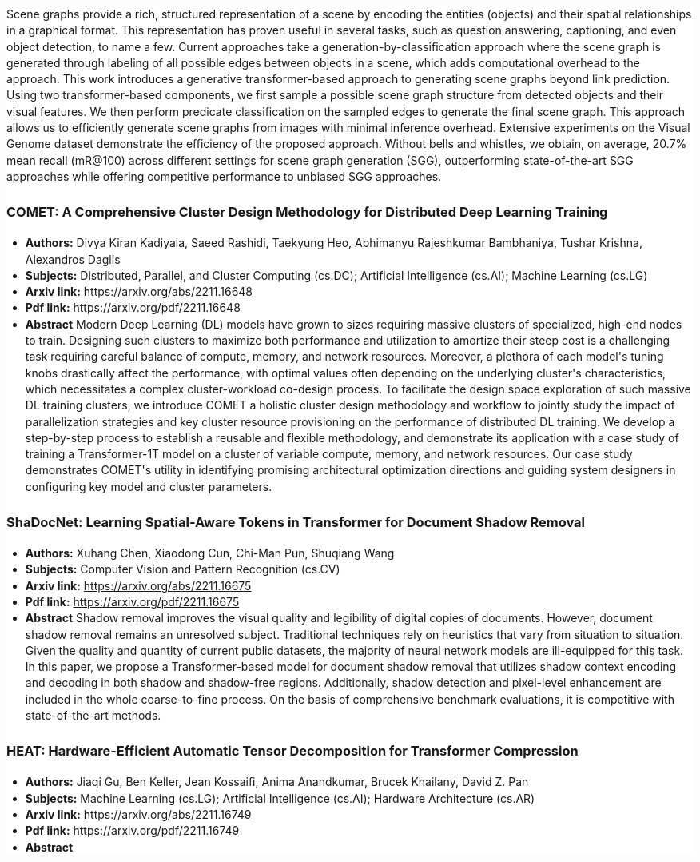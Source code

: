  Scene graphs provide a rich, structured representation of a scene by encoding the entities (objects) and their spatial relationships in a graphical format. This representation has proven useful in several tasks, such as question answering, captioning, and even object detection, to name a few. Current approaches take a generation-by-classification approach where the scene graph is generated through labeling of all possible edges between objects in a scene, which adds computational overhead to the approach. This work introduces a generative transformer-based approach to generating scene graphs beyond link prediction. Using two transformer-based components, we first sample a possible scene graph structure from detected objects and their visual features. We then perform predicate classification on the sampled edges to generate the final scene graph. This approach allows us to efficiently generate scene graphs from images with minimal inference overhead. Extensive experiments on the Visual Genome dataset demonstrate the efficiency of the proposed approach. Without bells and whistles, we obtain, on average, 20.7% mean recall (mR@100) across different settings for scene graph generation (SGG), outperforming state-of-the-art SGG approaches while offering competitive performance to unbiased SGG approaches.
### COMET: A Comprehensive Cluster Design Methodology for Distributed Deep  Learning Training
 - **Authors:** Divya Kiran Kadiyala, Saeed Rashidi, Taekyung Heo, Abhimanyu Rajeshkumar Bambhaniya, Tushar Krishna, Alexandros Daglis
 - **Subjects:** Distributed, Parallel, and Cluster Computing (cs.DC); Artificial Intelligence (cs.AI); Machine Learning (cs.LG)
 - **Arxiv link:** https://arxiv.org/abs/2211.16648
 - **Pdf link:** https://arxiv.org/pdf/2211.16648
 - **Abstract**
 Modern Deep Learning (DL) models have grown to sizes requiring massive clusters of specialized, high-end nodes to train. Designing such clusters to maximize both performance and utilization to amortize their steep cost is a challenging task requiring careful balance of compute, memory, and network resources. Moreover, a plethora of each model's tuning knobs drastically affect the performance, with optimal values often depending on the underlying cluster's characteristics, which necessitates a complex cluster-workload co-design process. To facilitate the design space exploration of such massive DL training clusters, we introduce COMET a holistic cluster design methodology and workflow to jointly study the impact of parallelization strategies and key cluster resource provisioning on the performance of distributed DL training. We develop a step-by-step process to establish a reusable and flexible methodology, and demonstrate its application with a case study of training a Transformer-1T model on a cluster of variable compute, memory, and network resources. Our case study demonstrates COMET's utility in identifying promising architectural optimization directions and guiding system designers in configuring key model and cluster parameters.
### ShaDocNet: Learning Spatial-Aware Tokens in Transformer for Document  Shadow Removal
 - **Authors:** Xuhang Chen, Xiaodong Cun, Chi-Man Pun, Shuqiang Wang
 - **Subjects:** Computer Vision and Pattern Recognition (cs.CV)
 - **Arxiv link:** https://arxiv.org/abs/2211.16675
 - **Pdf link:** https://arxiv.org/pdf/2211.16675
 - **Abstract**
 Shadow removal improves the visual quality and legibility of digital copies of documents. However, document shadow removal remains an unresolved subject. Traditional techniques rely on heuristics that vary from situation to situation. Given the quality and quantity of current public datasets, the majority of neural network models are ill-equipped for this task. In this paper, we propose a Transformer-based model for document shadow removal that utilizes shadow context encoding and decoding in both shadow and shadow-free regions. Additionally, shadow detection and pixel-level enhancement are included in the whole coarse-to-fine process. On the basis of comprehensive benchmark evaluations, it is competitive with state-of-the-art methods.
### HEAT: Hardware-Efficient Automatic Tensor Decomposition for Transformer  Compression
 - **Authors:** Jiaqi Gu, Ben Keller, Jean Kossaifi, Anima Anandkumar, Brucek Khailany, David Z. Pan
 - **Subjects:** Machine Learning (cs.LG); Artificial Intelligence (cs.AI); Hardware Architecture (cs.AR)
 - **Arxiv link:** https://arxiv.org/abs/2211.16749
 - **Pdf link:** https://arxiv.org/pdf/2211.16749
 - **Abstract**